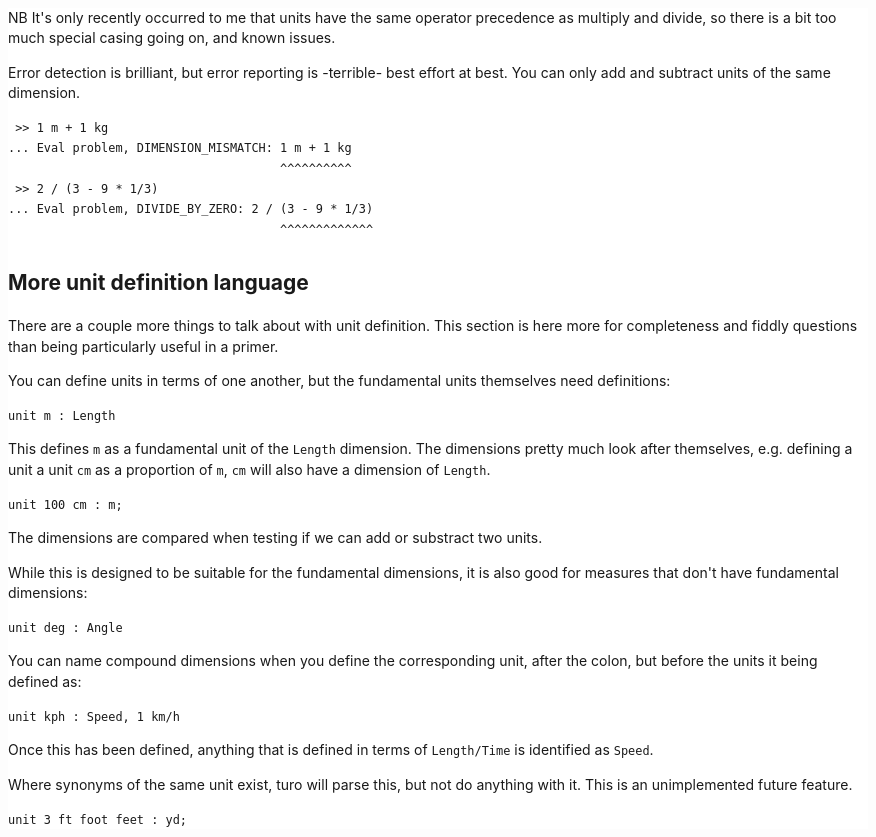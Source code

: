 NB It's only recently occurred to me that units have the same operator precedence as multiply and divide, so there is a bit too much special casing going on, and known issues.

Error detection is brilliant, but error reporting is -terrible- best effort at best. You can only add and subtract units of the same dimension.

```
 >> 1 m + 1 kg
... Eval problem, DIMENSION_MISMATCH: 1 m + 1 kg
                                      ^^^^^^^^^^
 >> 2 / (3 - 9 * 1/3)
... Eval problem, DIVIDE_BY_ZERO: 2 / (3 - 9 * 1/3)
                                      ^^^^^^^^^^^^^                                      
```

More unit definition language
--

There are a couple more things to talk about with unit definition. This section is here more for completeness and fiddly questions than being particularly useful in a primer.

You can define units in terms of one another, but the fundamental units themselves need definitions:
```
unit m : Length
```

This defines `m` as a fundamental unit of the `Length` dimension. The dimensions pretty much look after themselves, e.g. defining a unit a unit `cm` as a proportion of `m`, `cm` will also have a dimension of `Length`.

```
unit 100 cm : m;
```

The dimensions are compared when testing if we can add or substract two units.

While this is designed to be suitable for the fundamental dimensions, it is also good for measures that don't have fundamental dimensions: 

```
unit deg : Angle
```

You can name compound dimensions when you define the corresponding unit, after the colon, but before the units it being defined as: 

```
unit kph : Speed, 1 km/h
```

Once this has been defined, anything that is defined in terms of `Length/Time` is identified as `Speed`.

Where synonyms of the same unit exist, turo will parse this, but not do anything with it. This is an unimplemented future feature.

```
unit 3 ft foot feet : yd;
```
